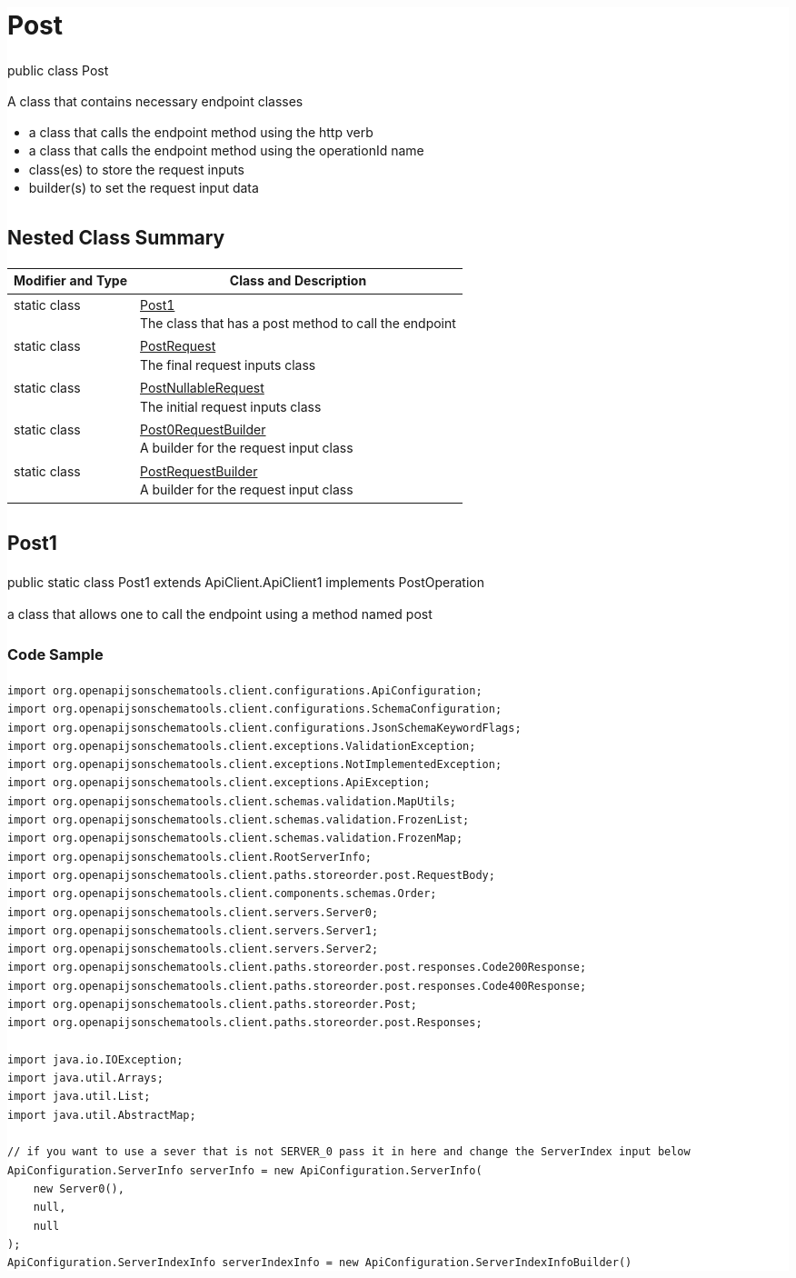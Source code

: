 # Post

public class Post

A class that contains necessary endpoint classes
- a class that calls the endpoint method using the http verb
- a class that calls the endpoint method using the operationId name
- class(es) to store the request inputs
- builder(s) to set the request input data

## Nested Class Summary
| Modifier and Type | Class and Description |
| ----------------- | --------------------- |
| static class | [Post1](#post1)<br>The class that has a post method to call the endpoint |
| static class | [PostRequest](#postrequest)<br>The final request inputs class |
| static class | [PostNullableRequest](#postnullablerequest)<br>The initial request inputs class |
| static class | [Post0RequestBuilder](#post0requestbuilder)<br>A builder for the request input class |
| static class | [PostRequestBuilder](#postrequestbuilder)<br>A builder for the request input class |

## Post1
public static class Post1 extends ApiClient.ApiClient1 implements PostOperation<br>

a class that allows one to call the endpoint using a method named post

### Code Sample
```
import org.openapijsonschematools.client.configurations.ApiConfiguration;
import org.openapijsonschematools.client.configurations.SchemaConfiguration;
import org.openapijsonschematools.client.configurations.JsonSchemaKeywordFlags;
import org.openapijsonschematools.client.exceptions.ValidationException;
import org.openapijsonschematools.client.exceptions.NotImplementedException;
import org.openapijsonschematools.client.exceptions.ApiException;
import org.openapijsonschematools.client.schemas.validation.MapUtils;
import org.openapijsonschematools.client.schemas.validation.FrozenList;
import org.openapijsonschematools.client.schemas.validation.FrozenMap;
import org.openapijsonschematools.client.RootServerInfo;
import org.openapijsonschematools.client.paths.storeorder.post.RequestBody;
import org.openapijsonschematools.client.components.schemas.Order;
import org.openapijsonschematools.client.servers.Server0;
import org.openapijsonschematools.client.servers.Server1;
import org.openapijsonschematools.client.servers.Server2;
import org.openapijsonschematools.client.paths.storeorder.post.responses.Code200Response;
import org.openapijsonschematools.client.paths.storeorder.post.responses.Code400Response;
import org.openapijsonschematools.client.paths.storeorder.Post;
import org.openapijsonschematools.client.paths.storeorder.post.Responses;

import java.io.IOException;
import java.util.Arrays;
import java.util.List;
import java.util.AbstractMap;

// if you want to use a sever that is not SERVER_0 pass it in here and change the ServerIndex input below
ApiConfiguration.ServerInfo serverInfo = new ApiConfiguration.ServerInfo(
    new Server0(),
    null,
    null
);
ApiConfiguration.ServerIndexInfo serverIndexInfo = new ApiConfiguration.ServerIndexInfoBuilder()
```